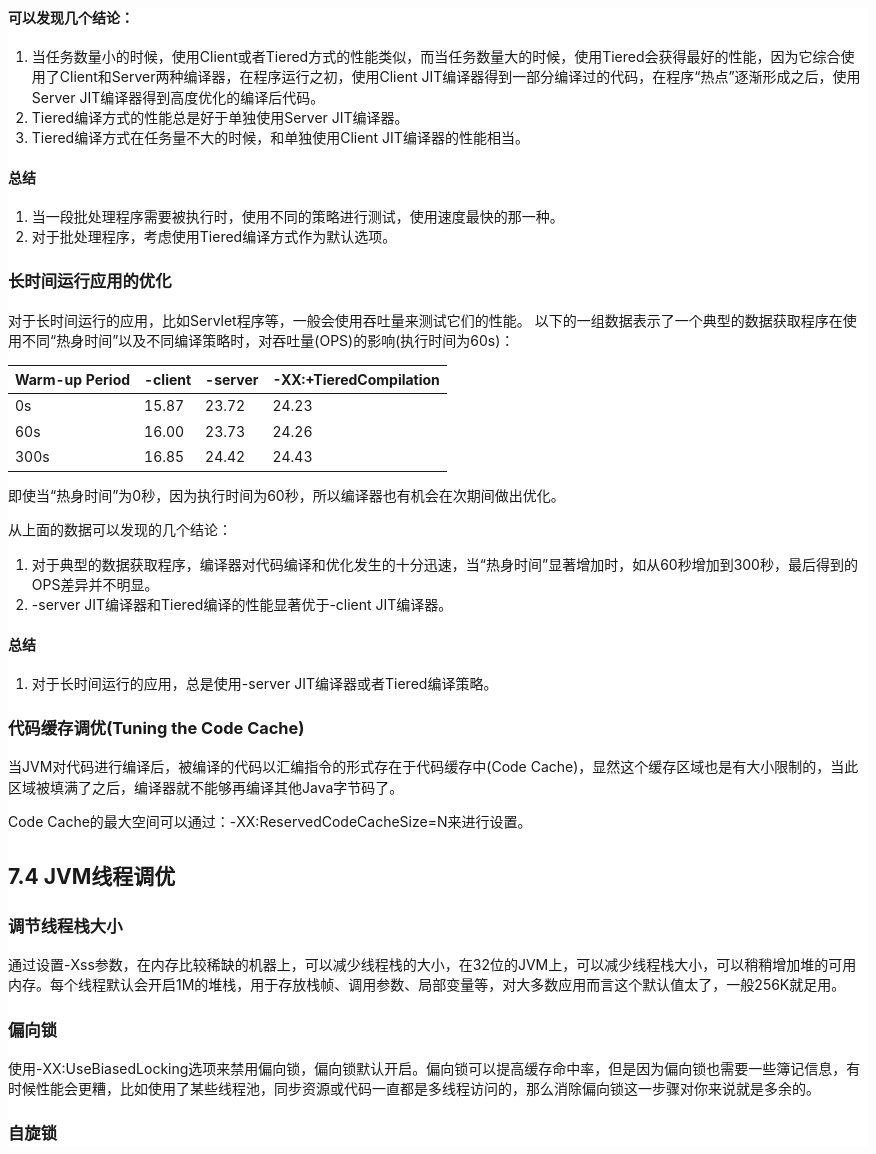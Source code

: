 #### 可以发现几个结论：

1. 当任务数量小的时候，使用Client或者Tiered方式的性能类似，而当任务数量大的时候，使用Tiered会获得最好的性能，因为它综合使用了Client和Server两种编译器，在程序运行之初，使用Client JIT编译器得到一部分编译过的代码，在程序“热点”逐渐形成之后，使用Server JIT编译器得到高度优化的编译后代码。
2. Tiered编译方式的性能总是好于单独使用Server JIT编译器。
3. Tiered编译方式在任务量不大的时候，和单独使用Client JIT编译器的性能相当。

#### 总结

1. 当一段批处理程序需要被执行时，使用不同的策略进行测试，使用速度最快的那一种。
2. 对于批处理程序，考虑使用Tiered编译方式作为默认选项。

### 长时间运行应用的优化

对于长时间运行的应用，比如Servlet程序等，一般会使用吞吐量来测试它们的性能。 以下的一组数据表示了一个典型的数据获取程序在使用不同“热身时间”以及不同编译策略时，对吞吐量\(OPS\)的影响\(执行时间为60s\)：

| Warm-up Period | -client | -server | -XX:+TieredCompilation |
| :--- | :--- | :--- | :--- |
| 0s | 15.87 | 23.72 | 24.23 |
| 60s | 16.00 | 23.73 | 24.26 |
| 300s | 16.85 | 24.42 | 24.43 |

即使当“热身时间”为0秒，因为执行时间为60秒，所以编译器也有机会在次期间做出优化。

从上面的数据可以发现的几个结论：

1. 对于典型的数据获取程序，编译器对代码编译和优化发生的十分迅速，当“热身时间”显著增加时，如从60秒增加到300秒，最后得到的OPS差异并不明显。
2. -server JIT编译器和Tiered编译的性能显著优于-client JIT编译器。

#### 总结

1. 对于长时间运行的应用，总是使用-server JIT编译器或者Tiered编译策略。

### 代码缓存调优\(Tuning the Code Cache\)

当JVM对代码进行编译后，被编译的代码以汇编指令的形式存在于代码缓存中\(Code Cache\)，显然这个缓存区域也是有大小限制的，当此区域被填满了之后，编译器就不能够再编译其他Java字节码了。

Code Cache的最大空间可以通过：-XX:ReservedCodeCacheSize=N来进行设置。

## 7.4 JVM线程调优

### 调节线程栈大小

通过设置-Xss参数，在内存比较稀缺的机器上，可以减少线程栈的大小，在32位的JVM上，可以减少线程栈大小，可以稍稍增加堆的可用内存。每个线程默认会开启1M的堆栈，用于存放栈帧、调用参数、局部变量等，对大多数应用而言这个默认值太了，一般256K就足用。

### 偏向锁

使用-XX:UseBiasedLocking选项来禁用偏向锁，偏向锁默认开启。偏向锁可以提高缓存命中率，但是因为偏向锁也需要一些簿记信息，有时候性能会更糟，比如使用了某些线程池，同步资源或代码一直都是多线程访问的，那么消除偏向锁这一步骤对你来说就是多余的。

### 自旋锁
